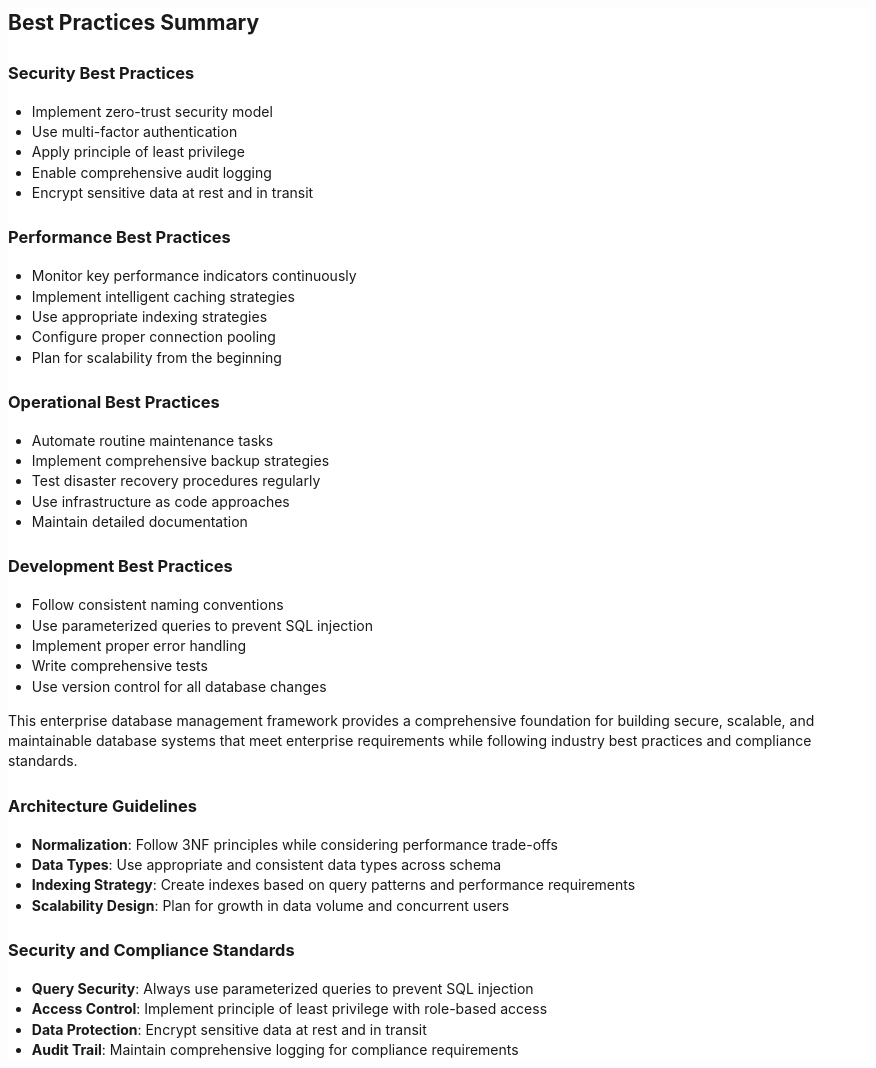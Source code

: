 ## Best Practices Summary

### Security Best Practices

- Implement zero-trust security model
- Use multi-factor authentication
- Apply principle of least privilege
- Enable comprehensive audit logging
- Encrypt sensitive data at rest and in transit

### Performance Best Practices

- Monitor key performance indicators continuously
- Implement intelligent caching strategies
- Use appropriate indexing strategies
- Configure proper connection pooling
- Plan for scalability from the beginning

### Operational Best Practices

- Automate routine maintenance tasks
- Implement comprehensive backup strategies
- Test disaster recovery procedures regularly
- Use infrastructure as code approaches
- Maintain detailed documentation

### Development Best Practices

- Follow consistent naming conventions
- Use parameterized queries to prevent SQL injection
- Implement proper error handling
- Write comprehensive tests
- Use version control for all database changes

This enterprise database management framework provides a comprehensive foundation for building secure, scalable, and maintainable database systems that meet enterprise requirements while following industry best practices and compliance standards.

### Architecture Guidelines

- **Normalization**: Follow 3NF principles while considering performance trade-offs
- **Data Types**: Use appropriate and consistent data types across schema
- **Indexing Strategy**: Create indexes based on query patterns and performance requirements
- **Scalability Design**: Plan for growth in data volume and concurrent users

### Security and Compliance Standards

- **Query Security**: Always use parameterized queries to prevent SQL injection
- **Access Control**: Implement principle of least privilege with role-based access
- **Data Protection**: Encrypt sensitive data at rest and in transit
- **Audit Trail**: Maintain comprehensive logging for compliance requirements

